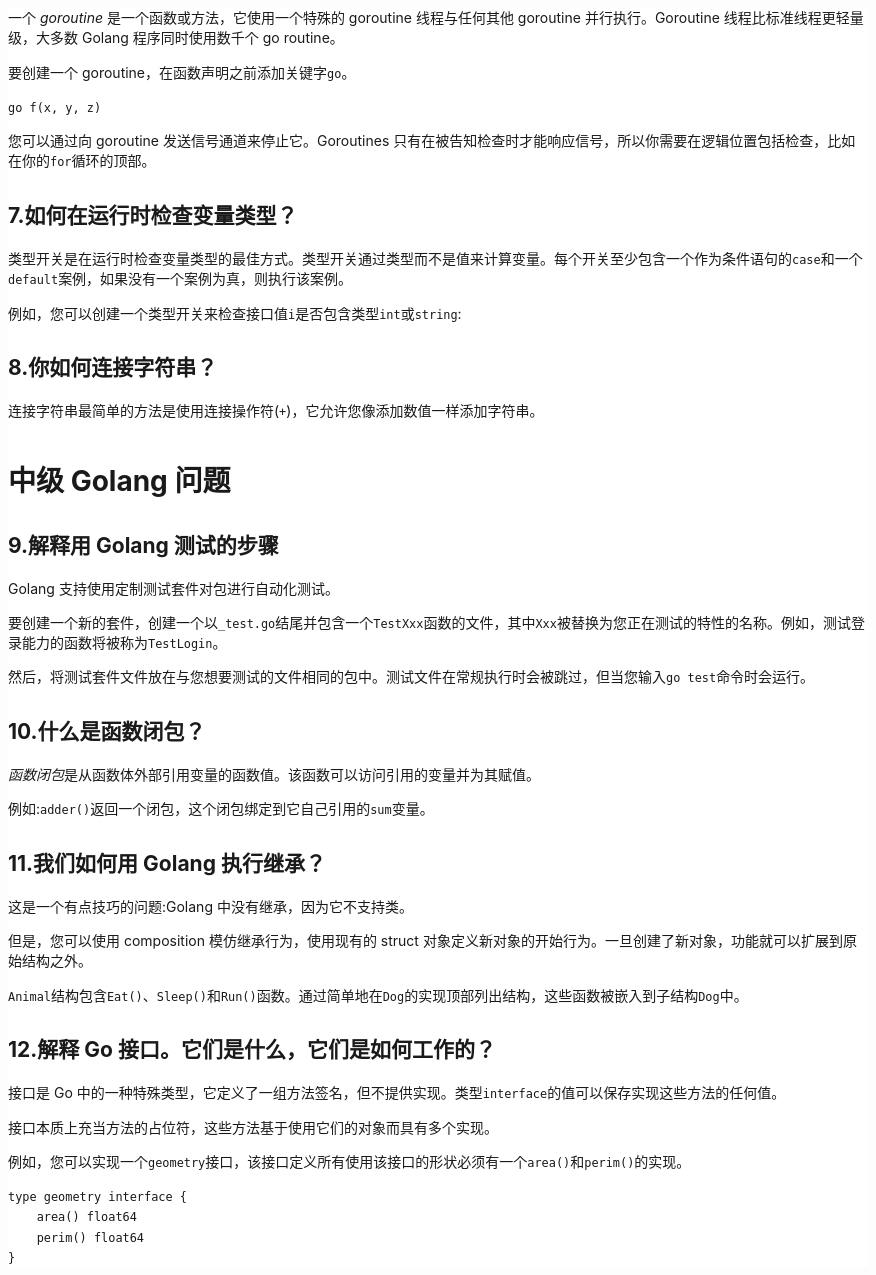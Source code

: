 一个 *goroutine* 是一个函数或方法，它使用一个特殊的 goroutine 线程与任何其他 goroutine 并行执行。Goroutine 线程比标准线程更轻量级，大多数 Golang 程序同时使用数千个 go routine。

要创建一个 goroutine，在函数声明之前添加关键字`go`。

```
go f(x, y, z)
```

您可以通过向 goroutine 发送信号通道来停止它。Goroutines 只有在被告知检查时才能响应信号，所以你需要在逻辑位置包括检查，比如在你的`for`循环的顶部。

## 7.如何在运行时检查变量类型？

类型开关是在运行时检查变量类型的最佳方式。类型开关通过类型而不是值来计算变量。每个开关至少包含一个作为条件语句的`case`和一个`default`案例，如果没有一个案例为真，则执行该案例。

例如，您可以创建一个类型开关来检查接口值`i`是否包含类型`int`或`string`:

## 8.你如何连接字符串？

连接字符串最简单的方法是使用连接操作符(`+`)，它允许您像添加数值一样添加字符串。

# 中级 Golang 问题

## 9.解释用 Golang 测试的步骤

Golang 支持使用定制测试套件对包进行自动化测试。

要创建一个新的套件，创建一个以`_test.go`结尾并包含一个`TestXxx`函数的文件，其中`Xxx`被替换为您正在测试的特性的名称。例如，测试登录能力的函数将被称为`TestLogin`。

然后，将测试套件文件放在与您想要测试的文件相同的包中。测试文件在常规执行时会被跳过，但当您输入`go test`命令时会运行。

## 10.什么是函数闭包？

*函数闭包*是从函数体外部引用变量的函数值。该函数可以访问引用的变量并为其赋值。

例如:`adder()`返回一个闭包，这个闭包绑定到它自己引用的`sum`变量。

## 11.我们如何用 Golang 执行继承？

这是一个有点技巧的问题:Golang 中没有继承，因为它不支持类。

但是，您可以使用 composition 模仿继承行为，使用现有的 struct 对象定义新对象的开始行为。一旦创建了新对象，功能就可以扩展到原始结构之外。

`Animal`结构包含`Eat()`、`Sleep()`和`Run()`函数。通过简单地在`Dog`的实现顶部列出结构，这些函数被嵌入到子结构`Dog`中。

## 12.解释 Go 接口。它们是什么，它们是如何工作的？

接口是 Go 中的一种特殊类型，它定义了一组方法签名，但不提供实现。类型`interface`的值可以保存实现这些方法的任何值。

接口本质上充当方法的占位符，这些方法基于使用它们的对象而具有多个实现。

例如，您可以实现一个`geometry`接口，该接口定义所有使用该接口的形状必须有一个`area()`和`perim()`的实现。

```
type geometry interface {
    area() float64
    perim() float64
}
```
